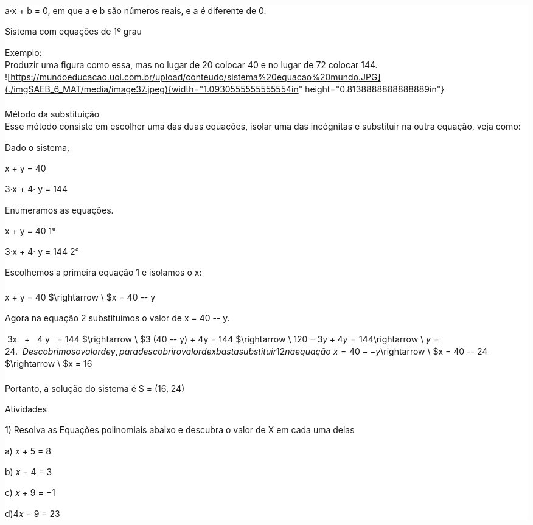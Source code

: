 a·x + b = 0, em que a e b são números reais, e a é diferente de 0.

Sistema com equações de 1º grau

Exemplo:\
Produzir uma figura como essa, mas no lugar de 20 colocar 40 e no lugar
de 72 colocar 144.\
![https://mundoeducacao.uol.com.br/upload/conteudo/sistema%20equacao%20mundo.JPG](./imgSAEB_6_MAT/media/image37.jpeg){width="1.0930555555555554in"
height="0.8138888888888889in"}\
\
Método da substituição\
Esse método consiste em escolher uma das duas equações, isolar uma das
incógnitas e substituir na outra equação, veja como:

Dado o sistema,

x + y = 40

3·x + 4· y = 144

Enumeramos as equações.

x + y = 40 1°

3·x + 4· y = 144 2°

Escolhemos a primeira equação 1 e isolamos o x:\
\
x + y = 40 $\rightarrow \ $x = 40 -- y

Agora na equação 2 substituímos o valor de x = 40 -- y.

 3x   +   4 y   = 144 $\rightarrow \ $3 (40 -- y) + 4y = 144
$\rightarrow \ $120 - 3y + 4y  = 144$\rightarrow \ $y = 24.\
\
Descobrimos o valor de y, para descobrir o valor de x basta substituir
12 na equação\
x = 40 -- y$\rightarrow \ $x = 40 -- 24 $\rightarrow \ $x = 16\
\
Portanto, a solução do sistema é S = (16, 24)

Atividades

1\) Resolva as Equações polinomiais abaixo e descubra o valor de X em
cada uma delas

a\) 𝑥 + 5 = 8

b\) 𝑥 − 4 = 3

c\) 𝑥 + 9 = −1

d)4𝑥 − 9 = 23
